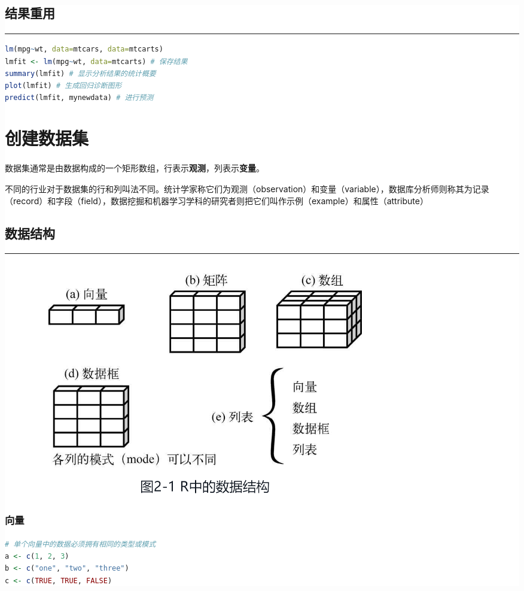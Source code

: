 ## 结果重用

---

```R
lm(mpg~wt, data=mtcars, data=mtcarts)
lmfit <- lm(mpg~wt, data=mtcarts) # 保存结果
summary(lmfit) # 显示分析结果的统计概要
plot(lmfit) # 生成回归诊断图形
predict(lmfit, mynewdata) # 进行预测
```

# 创建数据集

数据集通常是由数据构成的一个矩形数组，行表示**观测**，列表示**变量**。

不同的行业对于数据集的行和列叫法不同。统计学家称它们为观测（observation）和变量（variable），数据库分析师则称其为记录（record）和字段（field），数据挖掘和机器学习学科的研究者则把它们叫作示例（example）和属性（attribute）

## 数据结构

---

![](data_structures.png)

### 向量

```R
# 单个向量中的数据必须拥有相同的类型或模式
a <- c(1, 2, 3)
b <- c("one", "two", "three")
c <- c(TRUE, TRUE, FALSE)
```
